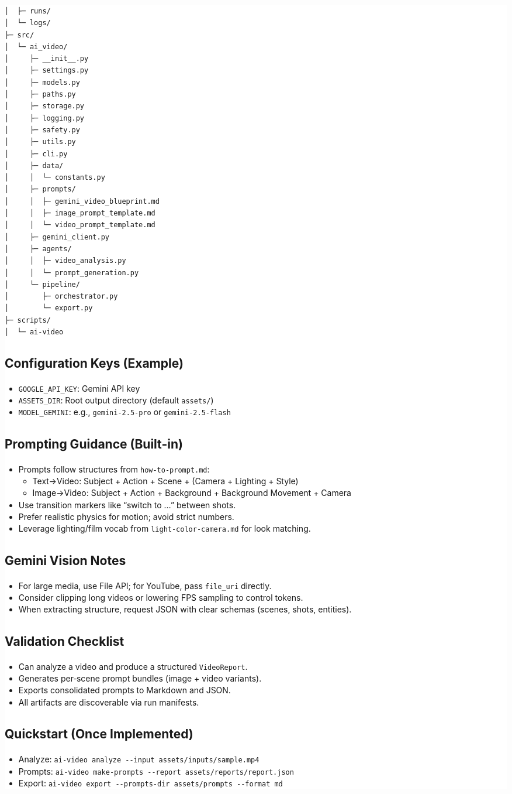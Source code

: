 ```text
│  ├─ runs/
│  └─ logs/
├─ src/
│  └─ ai_video/
│     ├─ __init__.py
│     ├─ settings.py
│     ├─ models.py
│     ├─ paths.py
│     ├─ storage.py
│     ├─ logging.py
│     ├─ safety.py
│     ├─ utils.py
│     ├─ cli.py
│     ├─ data/
│     │  └─ constants.py
│     ├─ prompts/
│     │  ├─ gemini_video_blueprint.md
│     │  ├─ image_prompt_template.md
│     │  └─ video_prompt_template.md
│     ├─ gemini_client.py
│     ├─ agents/
│     │  ├─ video_analysis.py
│     │  └─ prompt_generation.py
│     └─ pipeline/
│        ├─ orchestrator.py
│        └─ export.py
├─ scripts/
│  └─ ai-video
```

## Configuration Keys (Example)
- `GOOGLE_API_KEY`: Gemini API key
- `ASSETS_DIR`: Root output directory (default `assets/`)
- `MODEL_GEMINI`: e.g., `gemini-2.5-pro` or `gemini-2.5-flash`

## Prompting Guidance (Built-in)
- Prompts follow structures from `how-to-prompt.md`:
  - Text→Video: Subject + Action + Scene + (Camera + Lighting + Style)
  - Image→Video: Subject + Action + Background + Background Movement + Camera
- Use transition markers like “switch to …” between shots.
- Prefer realistic physics for motion; avoid strict numbers.
- Leverage lighting/film vocab from `light-color-camera.md` for look matching.

## Gemini Vision Notes
- For large media, use File API; for YouTube, pass `file_uri` directly.
- Consider clipping long videos or lowering FPS sampling to control tokens.
- When extracting structure, request JSON with clear schemas (scenes, shots, entities).

## Validation Checklist
- Can analyze a video and produce a structured `VideoReport`.
- Generates per‑scene prompt bundles (image + video variants).
- Exports consolidated prompts to Markdown and JSON.
- All artifacts are discoverable via run manifests.

## Quickstart (Once Implemented)
- Analyze: `ai-video analyze --input assets/inputs/sample.mp4`
- Prompts: `ai-video make-prompts --report assets/reports/report.json`
- Export: `ai-video export --prompts-dir assets/prompts --format md`

